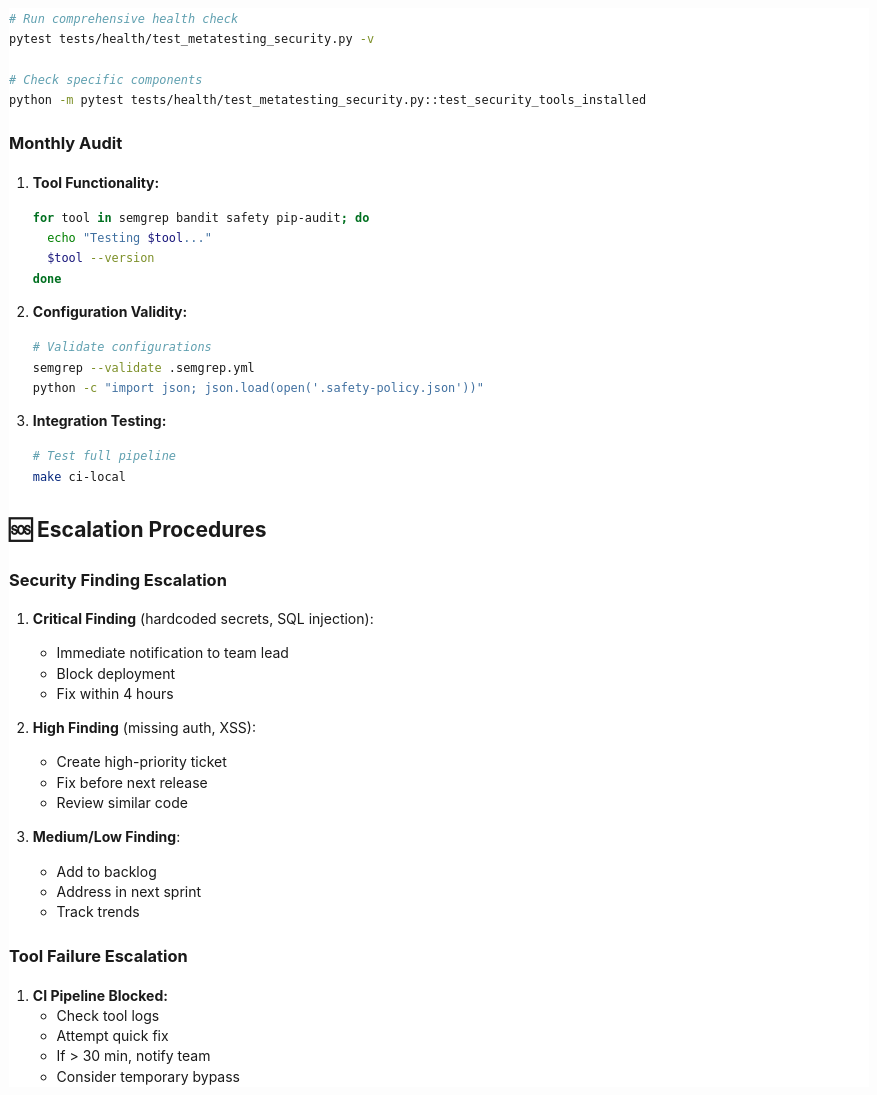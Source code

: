 ```bash
# Run comprehensive health check
pytest tests/health/test_metatesting_security.py -v

# Check specific components
python -m pytest tests/health/test_metatesting_security.py::test_security_tools_installed
```

### Monthly Audit

1. **Tool Functionality:**
   ```bash
   for tool in semgrep bandit safety pip-audit; do
     echo "Testing $tool..."
     $tool --version
   done
   ```

2. **Configuration Validity:**
   ```bash
   # Validate configurations
   semgrep --validate .semgrep.yml
   python -c "import json; json.load(open('.safety-policy.json'))"
   ```

3. **Integration Testing:**
   ```bash
   # Test full pipeline
   make ci-local
   ```

## 🆘 Escalation Procedures

### Security Finding Escalation

1. **Critical Finding** (hardcoded secrets, SQL injection):
   - Immediate notification to team lead
   - Block deployment
   - Fix within 4 hours

2. **High Finding** (missing auth, XSS):
   - Create high-priority ticket
   - Fix before next release
   - Review similar code

3. **Medium/Low Finding**:
   - Add to backlog
   - Address in next sprint
   - Track trends

### Tool Failure Escalation

1. **CI Pipeline Blocked:**
   - Check tool logs
   - Attempt quick fix
   - If > 30 min, notify team
   - Consider temporary bypass
